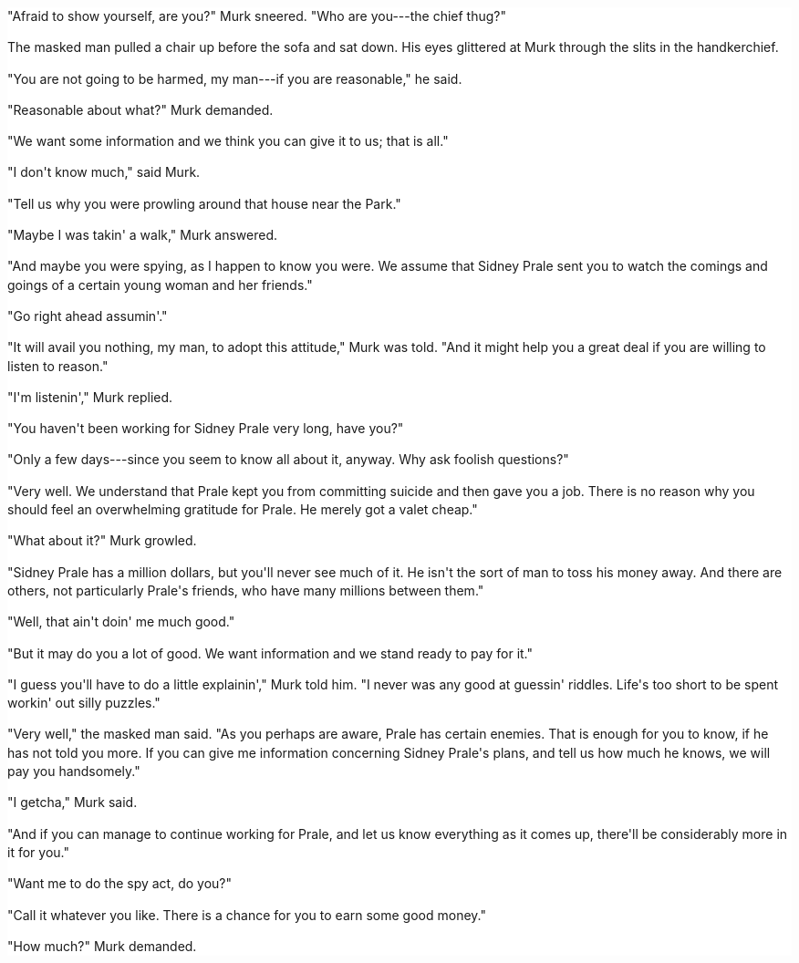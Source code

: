 "Afraid to show yourself, are you?" Murk sneered. "Who are you---the chief thug?"

The masked man pulled a chair up before the sofa and sat down. His eyes glittered at Murk through the slits in the handkerchief.

"You are not going to be harmed, my man---if you are reasonable," he said.

"Reasonable about what?" Murk demanded.

"We want some information and we think you can give it to us; that is all."

"I don't know much," said Murk.

"Tell us why you were prowling around that house near the Park."

"Maybe I was takin' a walk," Murk answered.

"And maybe you were spying, as I happen to know you were. We assume that Sidney Prale sent you to watch the comings and goings of a certain young woman and her friends."

"Go right ahead assumin'."

"It will avail you nothing, my man, to adopt this attitude," Murk was told. "And it might help you a great deal if you are willing to listen to reason."

"I'm listenin'," Murk replied.

"You haven't been working for Sidney Prale very long, have you?"

"Only a few days---since you seem to know all about it, anyway. Why ask foolish questions?"

"Very well. We understand that Prale kept you from committing suicide and then gave you a job. There is no reason why you should feel an overwhelming gratitude for Prale. He merely got a valet cheap."

"What about it?" Murk growled.

"Sidney Prale has a million dollars, but you'll never see much of it. He isn't the sort of man to toss his money away. And there are others, not particularly Prale's friends, who have many millions between them."

"Well, that ain't doin' me much good."

"But it may do you a lot of good. We want information and we stand ready to pay for it."

"I guess you'll have to do a little explainin'," Murk told him. "I never was any good at guessin' riddles. Life's too short to be spent workin' out silly puzzles."

"Very well," the masked man said. "As you perhaps are aware, Prale has certain enemies. That is enough for you to know, if he has not told you more. If you can give me information concerning Sidney Prale's plans, and tell us how much he knows, we will pay you handsomely."

"I getcha," Murk said.

"And if you can manage to continue working for Prale, and let us know everything as it comes up, there'll be considerably more in it for you."

"Want me to do the spy act, do you?"

"Call it whatever you like. There is a chance for you to earn some good money."

"How much?" Murk demanded.
